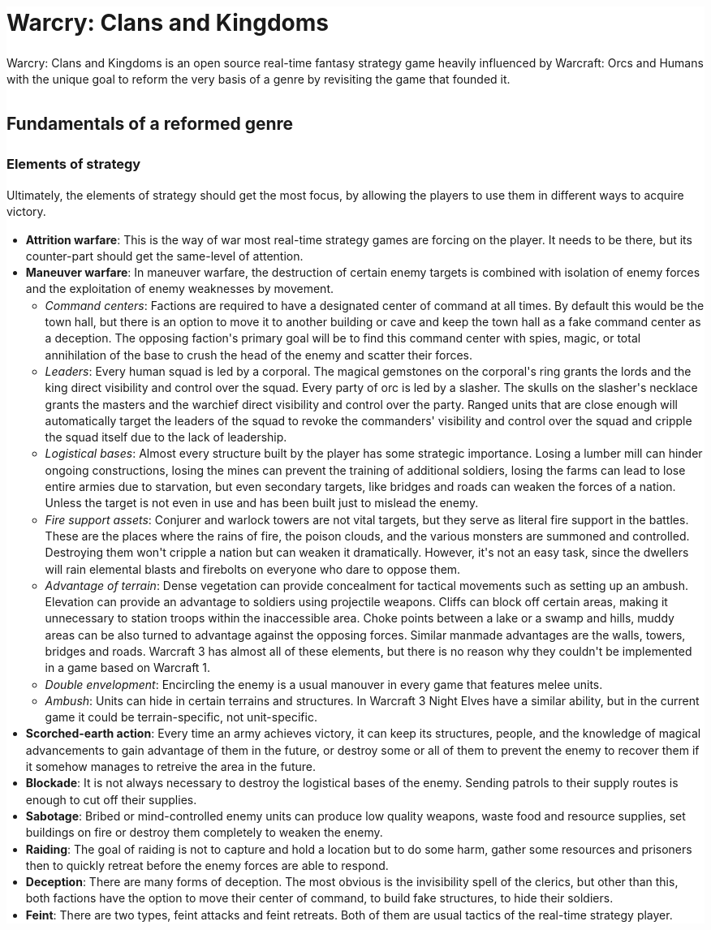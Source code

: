 # Warcry: Clans and Kingdoms
Warcry: Clans and Kingdoms is an open source real-time fantasy strategy game heavily influenced by Warcraft: Orcs and Humans with the unique goal to reform the very basis of a genre by revisiting the game that founded it.

## Fundamentals of a reformed genre

### Elements of strategy
Ultimately, the elements of strategy should get the most focus, by allowing the players to use them in different ways to acquire victory.
* **Attrition warfare**: This is the way of war most real-time strategy games are forcing on the player. It needs to be there, but its counter-part should get the same-level of attention.
* **Maneuver warfare**: In maneuver warfare, the destruction of certain enemy targets is combined with isolation of enemy forces and the exploitation of enemy weaknesses by movement.
  * *Command centers*: Factions are required to have a designated center of command at all times. By default this would be the town hall, but there is an option to move it to another building or cave and keep the town hall as a fake command center as a deception. The opposing faction's primary goal will be to find this command center with spies, magic, or total annihilation of the base to crush the head of the enemy and scatter their forces.
  * *Leaders*: Every human squad is led by a corporal. The magical gemstones on the corporal's ring grants the lords and the king direct visibility and control over the squad. Every party of orc is led by a slasher. The skulls on the slasher's necklace grants the masters and the warchief direct visibility and control over the party. Ranged units that are close enough will automatically target the leaders of the squad to revoke the commanders' visibility and control over the squad and cripple the squad itself due to the lack of leadership.
  * *Logistical bases*: Almost every structure built by the player has some strategic importance. Losing a lumber mill can hinder ongoing constructions, losing the mines can prevent the training of additional soldiers, losing the farms can lead to lose entire armies due to starvation, but even secondary targets, like bridges and roads can weaken the forces of a nation. Unless the target is not even in use and has been built just to mislead the enemy.
  * *Fire support assets*: Conjurer and warlock towers are not vital targets, but they serve as literal fire support in the battles. These are the places where the rains of fire, the poison clouds, and the various monsters are summoned and controlled. Destroying them won't cripple a nation but can weaken it dramatically. However, it's not an easy task, since the dwellers will rain elemental blasts and firebolts on everyone who dare to oppose them. 
  * *Advantage of terrain*: Dense vegetation can provide concealment for tactical movements such as setting up an ambush. Elevation can provide an advantage to soldiers using projectile weapons. Cliffs can block off certain areas, making it unnecessary to station troops within the inaccessible area. Choke points between a lake or a swamp and hills, muddy areas can be also turned to advantage against the opposing forces. Similar manmade advantages are the walls, towers, bridges and roads. Warcraft 3 has almost all of these elements, but there is no reason why they couldn't be implemented in a game based on Warcraft 1.
  * *Double envelopment*: Encircling the enemy is a usual manouver in every game that features melee units.
  * *Ambush*: Units can hide in certain terrains and structures. In Warcraft 3 Night Elves have a similar ability, but in the current game it could be terrain-specific, not unit-specific.
* **Scorched-earth action**: Every time an army achieves victory, it can keep its structures, people, and the knowledge of magical advancements to gain advantage of them in the future, or destroy some or all of them to prevent the enemy to recover them if it somehow manages to retreive the area in the future.
* **Blockade**: It is not always necessary to destroy the logistical bases of the enemy. Sending patrols to their supply routes is enough to cut off their supplies.
* **Sabotage**: Bribed or mind-controlled enemy units can produce low quality weapons, waste food and resource supplies, set buildings on fire or destroy them completely to weaken the enemy.
* **Raiding**: The goal of raiding is not to capture and hold a location but to do some harm, gather some resources and prisoners then to quickly retreat before the enemy forces are able to respond.
* **Deception**: There are many forms of deception. The most obvious is the invisibility spell of the clerics, but other than this, both factions have the option to move their center of command, to build fake structures, to hide their soldiers.
* **Feint**: There are two types, feint attacks and feint retreats. Both of them are usual tactics of the real-time strategy player.
